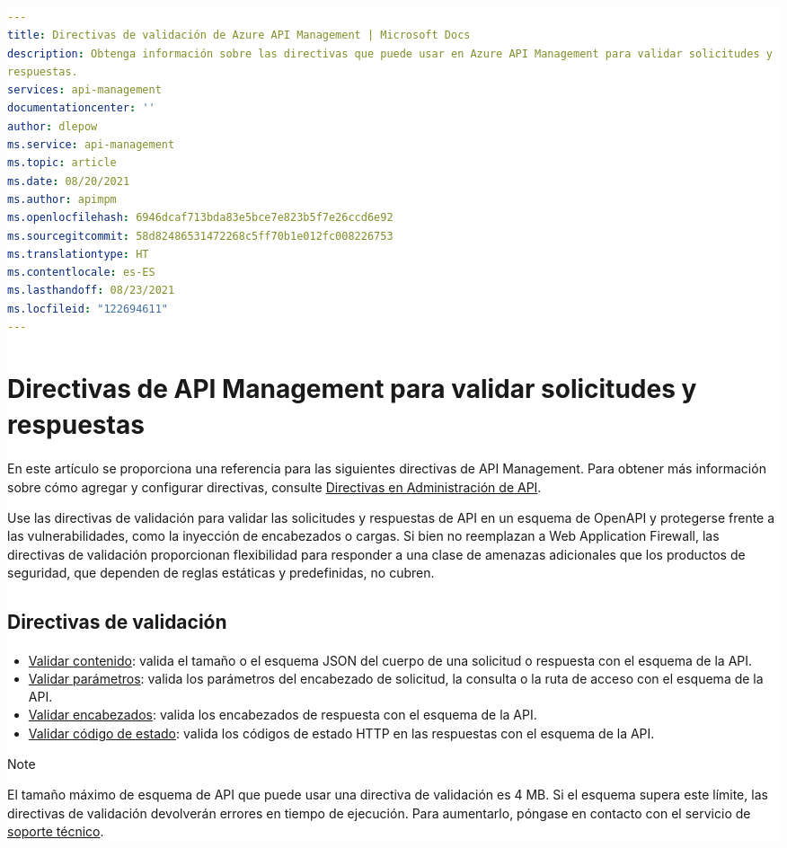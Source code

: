 ```yaml
---
title: Directivas de validación de Azure API Management | Microsoft Docs
description: Obtenga información sobre las directivas que puede usar en Azure API Management para validar solicitudes y respuestas.
services: api-management
documentationcenter: ''
author: dlepow
ms.service: api-management
ms.topic: article
ms.date: 08/20/2021
ms.author: apimpm
ms.openlocfilehash: 6946dcaf713bda83e5bce7e823b5f7e26ccd6e92
ms.sourcegitcommit: 58d82486531472268c5ff70b1e012fc008226753
ms.translationtype: HT
ms.contentlocale: es-ES
ms.lasthandoff: 08/23/2021
ms.locfileid: "122694611"
---
```

# <a name="api-management-policies-to-validate-requests-and-responses"></a>Directivas de API Management para validar solicitudes y respuestas

En este artículo se proporciona una referencia para las siguientes directivas de API Management. Para obtener más información sobre cómo agregar y configurar directivas, consulte [Directivas en Administración de API](./api-management-policies.md).

Use las directivas de validación para validar las solicitudes y respuestas de API en un esquema de OpenAPI y protegerse frente a las vulnerabilidades, como la inyección de encabezados o cargas. Si bien no reemplazan a Web Application Firewall, las directivas de validación proporcionan flexibilidad para responder a una clase de amenazas adicionales que los productos de seguridad, que dependen de reglas estáticas y predefinidas, no cubren.

## <a name="validation-policies"></a>Directivas de validación

- [Validar contenido](#validate-content): valida el tamaño o el esquema JSON del cuerpo de una solicitud o respuesta con el esquema de la API. 
- [Validar parámetros](#validate-parameters): valida los parámetros del encabezado de solicitud, la consulta o la ruta de acceso con el esquema de la API.
- [Validar encabezados](#validate-headers): valida los encabezados de respuesta con el esquema de la API.
- [Validar código de estado](#validate-status-code): valida los códigos de estado HTTP en las respuestas con el esquema de la API.

> [!NOTE]
> El tamaño máximo de esquema de API que puede usar una directiva de validación es 4 MB. Si el esquema supera este límite, las directivas de validación devolverán errores en tiempo de ejecución. Para aumentarlo, póngase en contacto con el servicio de [soporte técnico](https://azure.microsoft.com/support/options/). 
